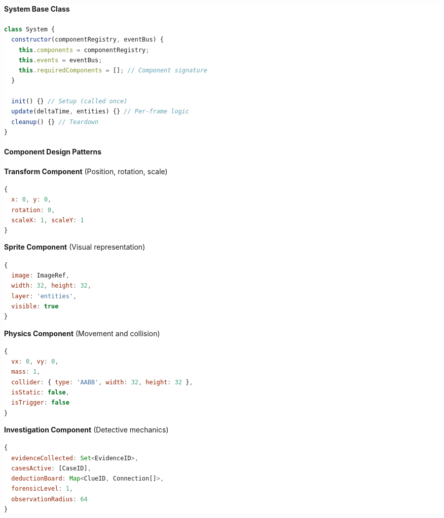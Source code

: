 #### System Base Class
```javascript
class System {
  constructor(componentRegistry, eventBus) {
    this.components = componentRegistry;
    this.events = eventBus;
    this.requiredComponents = []; // Component signature
  }

  init() {} // Setup (called once)
  update(deltaTime, entities) {} // Per-frame logic
  cleanup() {} // Teardown
}
```

#### Component Design Patterns

**Transform Component** (Position, rotation, scale)
```javascript
{
  x: 0, y: 0,
  rotation: 0,
  scaleX: 1, scaleY: 1
}
```

**Sprite Component** (Visual representation)
```javascript
{
  image: ImageRef,
  width: 32, height: 32,
  layer: 'entities',
  visible: true
}
```

**Physics Component** (Movement and collision)
```javascript
{
  vx: 0, vy: 0,
  mass: 1,
  collider: { type: 'AABB', width: 32, height: 32 },
  isStatic: false,
  isTrigger: false
}
```

**Investigation Component** (Detective mechanics)
```javascript
{
  evidenceCollected: Set<EvidenceID>,
  casesActive: [CaseID],
  deductionBoard: Map<ClueID, Connection[]>,
  forensicLevel: 1,
  observationRadius: 64
}
```
